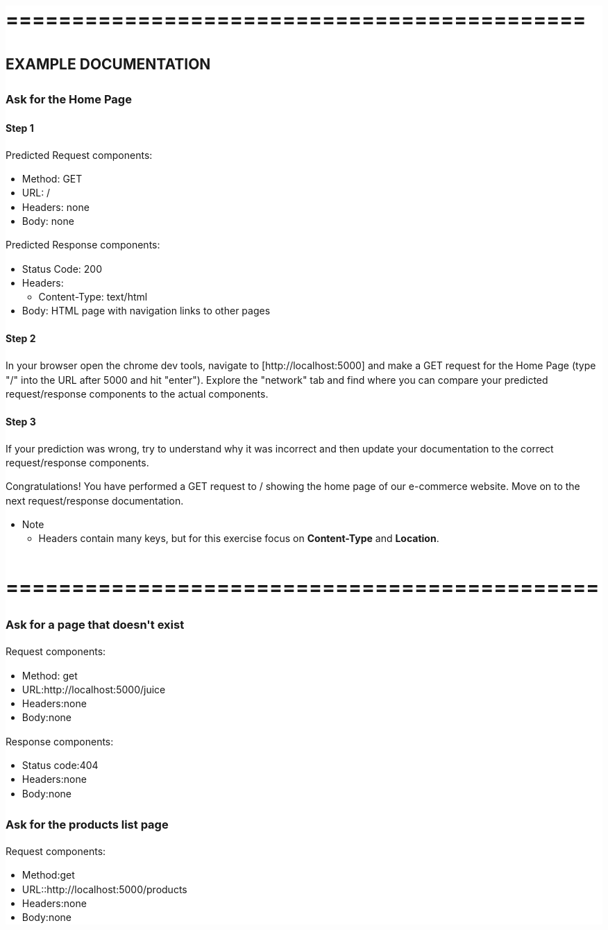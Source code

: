 ============================================
============================================
## EXAMPLE DOCUMENTATION
### Ask for the Home Page
#### Step 1
Predicted Request components:
- Method: GET
- URL: /
- Headers: none
- Body: none

Predicted Response components:
- Status Code: 200
- Headers:
  - Content-Type: text/html
- Body: HTML page with navigation links to other pages

#### Step 2
In your browser open the chrome dev tools, navigate to [http://localhost:5000] and make a GET request for the Home Page (type "/" into the URL after 5000 and hit "enter").
Explore the "network" tab and find where you can compare your predicted request/response components to the actual components.

#### Step 3
If your prediction was wrong, try to understand why it was incorrect and then update your documentation to the correct request/response components.

Congratulations! You have performed a GET request to / showing the home page of our e-commerce
website. Move on to the next request/response documentation.

* Note
    - Headers contain many keys, but for this exercise focus on **Content-Type** and **Location**.

=============================================
=============================================

### Ask for a page that doesn't exist

Request components:
- Method: get
- URL:http://localhost:5000/juice
- Headers:none
- Body:none

Response components:
- Status code:404
- Headers:none
- Body:none

### Ask for the products list page

Request components:
- Method:get
- URL::http://localhost:5000/products
- Headers:none
- Body:none

